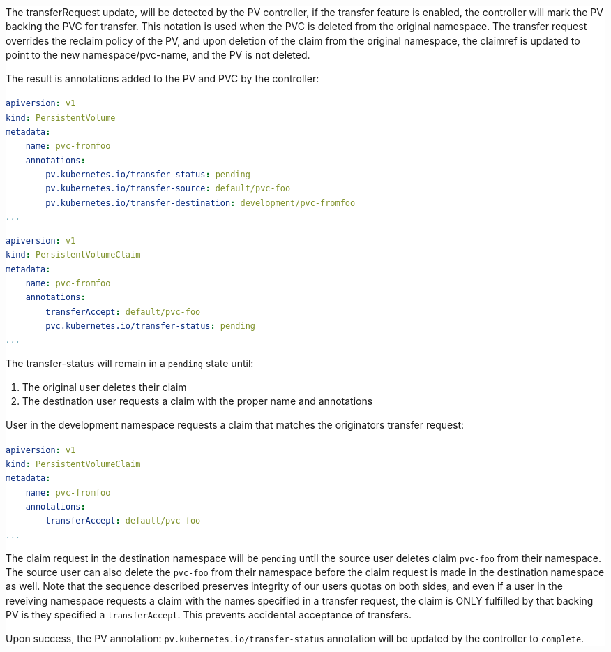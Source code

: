 The transferRequest update, will be detected by the PV controller, if the transfer feature is enabled, the controller will mark the PV backing the PVC for transfer.  This notation is used when the PVC is deleted from the original namespace.  The transfer request overrides the reclaim policy of the PV, and upon deletion of the claim from the original namespace, the claimref is updated to point to the new namespace/pvc-name, and the PV is not deleted.

The result is annotations added to the PV and PVC by the controller:
```yaml
apiversion: v1
kind: PersistentVolume
metadata:
    name: pvc-fromfoo
	annotations:
	    pv.kubernetes.io/transfer-status: pending
		pv.kubernetes.io/transfer-source: default/pvc-foo
		pv.kubernetes.io/transfer-destination: development/pvc-fromfoo
...
```

```yaml
apiversion: v1
kind: PersistentVolumeClaim
metadata:
    name: pvc-fromfoo
	annotations:
	    transferAccept: default/pvc-foo
	    pvc.kubernetes.io/transfer-status: pending
...
```

The transfer-status will remain in a ``pending`` state until:
1. The original user deletes their claim
2. The destination user requests a claim with the proper name and annotations

User in the development namespace requests a claim that matches the originators transfer request:
```yaml
apiversion: v1
kind: PersistentVolumeClaim
metadata:
    name: pvc-fromfoo
	annotations:
	    transferAccept: default/pvc-foo
...
```

The claim request in the destination namespace will be ``pending`` until the source user deletes claim ``pvc-foo`` from their namespace.  The source user can also delete the ``pvc-foo`` from their namespace before the claim request is made in the destination namespace as well.   Note that the sequence described preserves integrity of our users quotas on both sides, and even if a user in the reveiving namespace requests a claim with the names specified in a transfer request, the claim is ONLY fulfilled by that backing PV is they specified a ``transferAccept``.  This prevents accidental acceptance of transfers.

Upon success, the PV annotation: ``pv.kubernetes.io/transfer-status`` annotation will be updated by the controller to ``complete``.
